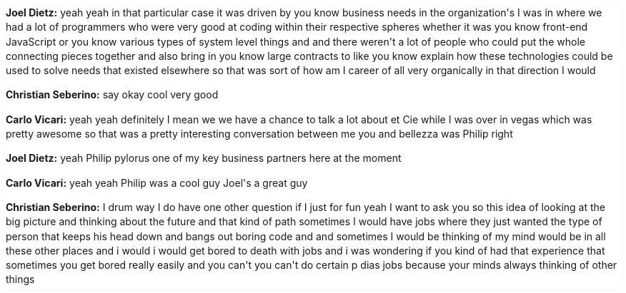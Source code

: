 

**Joel Dietz:**
yeah yeah in that particular case it was
driven by you know business needs in the
organization's I was in where we had a
lot of programmers who were very good at
coding within their respective spheres
whether it was you know front-end
JavaScript or you know various types of
system level things and and there
weren't a lot of people who could put
the whole connecting pieces together and
also bring in you know large contracts
to like you know explain how these
technologies could be used to solve
needs that existed elsewhere so that was
sort of how am I career of all very
organically in that direction I would



**Christian Seberino:**
say okay cool very good 


**Carlo Vicari:**
yeah yeah
definitely I mean we we have a chance to
talk a lot about et Cie while I was over
in vegas which was pretty awesome so
that was a pretty
interesting conversation between me you
and bellezza was Philip right




**Joel Dietz:**
 yeah
Philip pylorus one of my key business
partners here at the moment




**Carlo Vicari:**
 yeah yeah
Philip was a cool guy Joel's a great guy




**Christian Seberino:**
I drum way I do have one other question
if I just for fun yeah I want to ask you
so this idea of looking at the big
picture and thinking about the future
and that kind of path sometimes I would
have jobs where they just wanted the
type of person that keeps his head down
and bangs out boring code and and
sometimes I would be thinking of my mind
would be in all these other places and i
would i would get bored to death with
jobs and i was wondering if you kind of
had that experience that sometimes you
get bored really easily and you can't
you can't do certain p dias jobs because
your minds always thinking of other
things 
